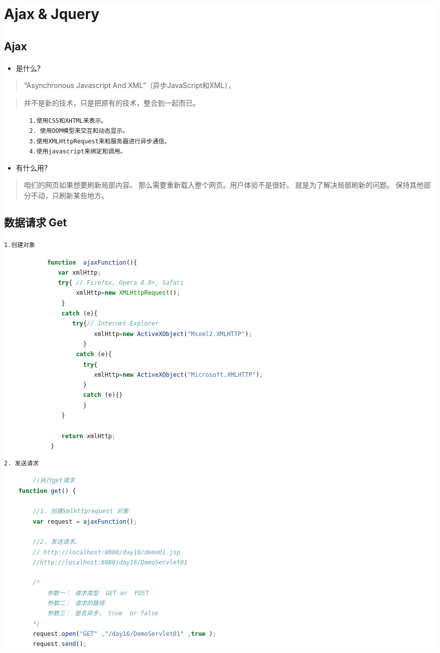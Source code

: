 # Ajax & Jquery

## Ajax

* 是什么?

> “Asynchronous Javascript And XML”（异步JavaScript和XML），

> 并不是新的技术，只是把原有的技术，整合到一起而已。 

		   1.使用CSS和XHTML来表示。
		   2. 使用DOM模型来交互和动态显示。
		   3.使用XMLHttpRequest来和服务器进行异步通信。
		   4.使用javascript来绑定和调用。

* 有什么用?

> 咱们的网页如果想要刷新局部内容。 那么需要重新载入整个网页。用户体验不是很好。  就是为了解决局部刷新的问题。 保持其他部分不动，只刷新某些地方。 


## 数据请求 Get


	1.创建对象
```js
			function  ajaxFunction(){
			   var xmlHttp;
			   try{ // Firefox, Opera 8.0+, Safari
			        xmlHttp=new XMLHttpRequest();
			    }
			    catch (e){
				   try{// Internet Explorer
				         xmlHttp=new ActiveXObject("Msxml2.XMLHTTP");
				      }
				    catch (e){
				      try{
				         xmlHttp=new ActiveXObject("Microsoft.XMLHTTP");
				      }
				      catch (e){}
				      }
			    }
		
				return xmlHttp;
			 }
```

	2. 发送请求

```js
		//执行get请求
	function get() {
		
		//1. 创建xmlhttprequest 对象
		var request = ajaxFunction();
		
		//2. 发送请求。
		// http://localhost:8080/day16/demo01.jsp
		//http://localhost:8080/day16/DemoServlet01
		
		/*	
			参数一： 请求类型  GET or  POST
			参数二： 请求的路径
			参数三： 是否异步， true  or false
		*/
		request.open("GET" ,"/day16/DemoServlet01" ,true );
		request.send();
```